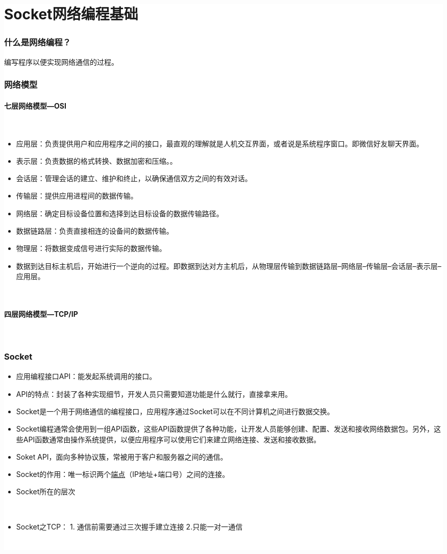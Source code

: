 # Socket网络编程基础

### 什么是网络编程？

编写程序以便实现网络通信的过程。

### 网络模型

#### 七层网络模型—OSI

<img src="https://pic4.zhimg.com/80/v2-794aa7d2b0da939f8559f29ae28136c7_720w.webp" title="" alt="" width="366">

- 应用层：负责提供用户和应用程序之间的接口，最直观的理解就是人机交互界面，或者说是系统程序窗口。即微信好友聊天界面。

- 表示层：负责数据的格式转换、数据加密和压缩。。

- 会话层：管理会话的建立、维护和终止，以确保通信双方之间的有效对话。

- 传输层：提供应用进程间的数据传输。

- 网络层：确定目标设备位置和选择到达目标设备的数据传输路径。

- 数据链路层：负责直接相连的设备间的数据传输。

- 物理层：将数据变成信号进行实际的数据传输。

- 数据到达目标主机后，开始进行一个逆向的过程。即数据到达对方主机后，从物理层传输到数据链路层–网络层–传输层–会话层–表示层–应用层。

<img src="file:///C:/Users/唐飞龙/AppData/Roaming/marktext/images/2023-10-13-17-15-14-image.png" title="" alt="" width="510">

#### 四层网络模型—TCP/IP

<img src="https://cdn.xiaolincoding.com/gh/xiaolincoder/ImageHost4@main/%E7%BD%91%E7%BB%9C/https/%E7%BD%91%E7%BB%9C%E6%8E%A5%E5%8F%A3%E5%B1%82.png" title="" alt="" width="342">

### Socket

- 应用编程接口API：能发起系统调用的接口。

- API的特点：封装了各种实现细节，开发人员只需要知道功能是什么就行，直接拿来用。

- Socket是一个用于网络通信的编程接口，应用程序通过Socket可以在不同计算机之间进行数据交换。

- Socket编程通常会使用到一组API函数，这些API函数提供了各种功能，让开发人员能够创建、配置、发送和接收网络数据包。另外，这些API函数通常由操作系统提供，以便应用程序可以使用它们来建立网络连接、发送和接收数据。

- Soket API，面向多种协议簇，常被用于客户和服务器之间的通信。

- Socket的作用：唯一标识两个<u>端点</u>（IP地址+端口号）之间的连接。

- Socket所在的层次
  
  <img title="" src="https://cdn.xiaolincoding.com/gh/xiaolincoder/ImageHost/%E8%AE%A1%E7%AE%97%E6%9C%BA%E7%BD%91%E7%BB%9C/%E9%94%AE%E5%85%A5%E7%BD%91%E5%9D%80%E8%BF%87%E7%A8%8B/7.jpg" alt="" width="342">

- Socket之TCP： 1. 通信前需要通过三次握手建立连接  2.只能一对一通信
  
  <img src="file:///C:/Users/唐飞龙/AppData/Roaming/marktext/images/2023-10-13-18-01-02-image.png" title="" alt="" width="415">
